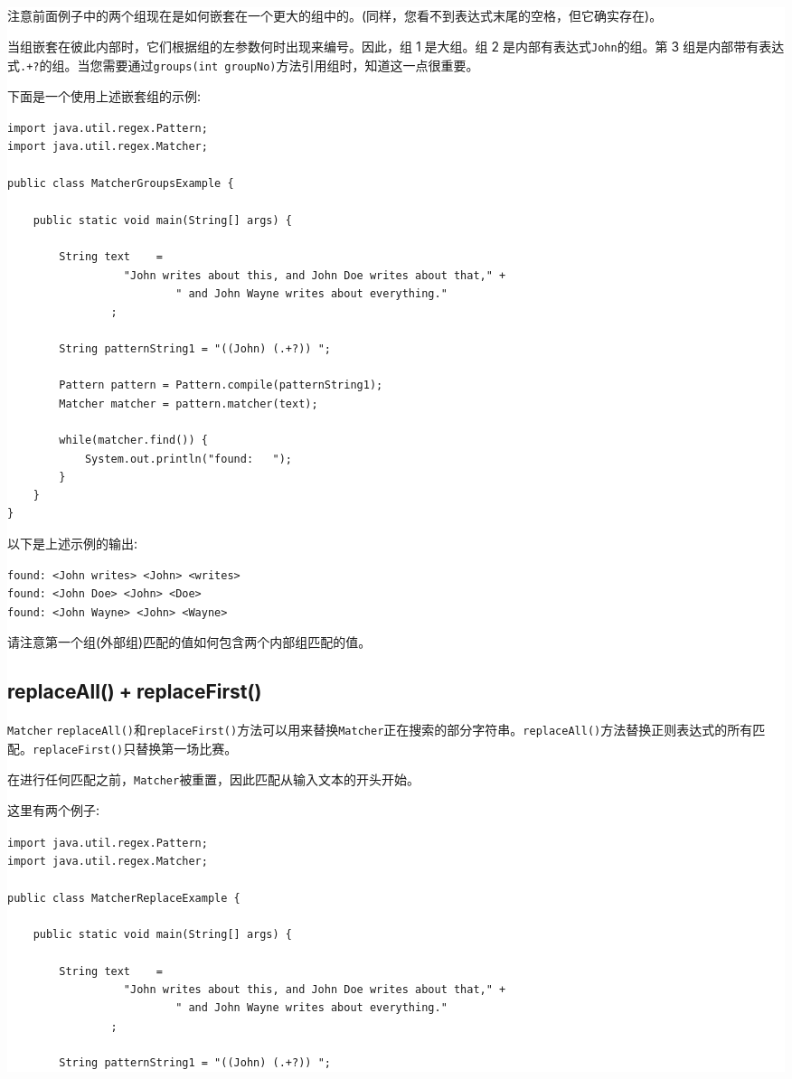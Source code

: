 注意前面例子中的两个组现在是如何嵌套在一个更大的组中的。(同样，您看不到表达式末尾的空格，但它确实存在)。

当组嵌套在彼此内部时，它们根据组的左参数何时出现来编号。因此，组 1 是大组。组 2 是内部有表达式`John`的组。第 3 组是内部带有表达式`.+?`的组。当您需要通过`groups(int groupNo)`方法引用组时，知道这一点很重要。

下面是一个使用上述嵌套组的示例:

```
import java.util.regex.Pattern;
import java.util.regex.Matcher;

public class MatcherGroupsExample {

    public static void main(String[] args) {

        String text    =
                  "John writes about this, and John Doe writes about that," +
                          " and John Wayne writes about everything."
                ;

        String patternString1 = "((John) (.+?)) ";

        Pattern pattern = Pattern.compile(patternString1);
        Matcher matcher = pattern.matcher(text);

        while(matcher.find()) {
            System.out.println("found:   ");
        }
    }
}

```

以下是上述示例的输出:

```
found: <John writes> <John> <writes>
found: <John Doe> <John> <Doe>
found: <John Wayne> <John> <Wayne>

```

请注意第一个组(外部组)匹配的值如何包含两个内部组匹配的值。

## replaceAll() + replaceFirst()

`Matcher` `replaceAll()`和`replaceFirst()`方法可以用来替换`Matcher`正在搜索的部分字符串。`replaceAll()`方法替换正则表达式的所有匹配。`replaceFirst()`只替换第一场比赛。

在进行任何匹配之前，`Matcher`被重置，因此匹配从输入文本的开头开始。

这里有两个例子:

```
import java.util.regex.Pattern;
import java.util.regex.Matcher;

public class MatcherReplaceExample {

    public static void main(String[] args) {

        String text    =
                  "John writes about this, and John Doe writes about that," +
                          " and John Wayne writes about everything."
                ;

        String patternString1 = "((John) (.+?)) ";

```